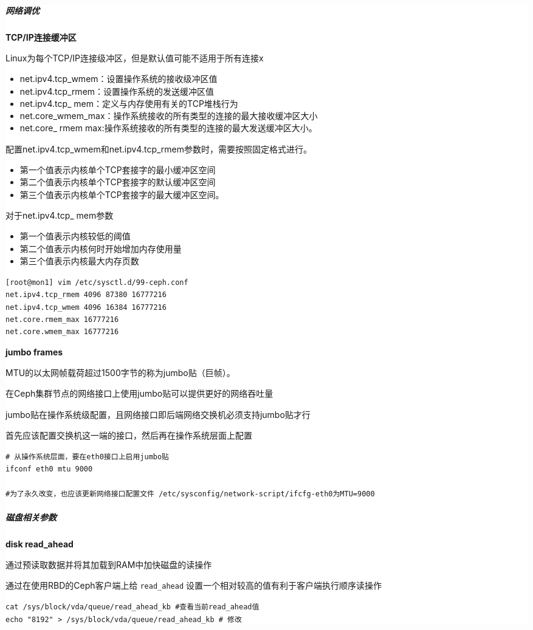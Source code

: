 ##### 网络调优

**TCP/IP连接缓冲区**

Linux为每个TCP/IP连接级冲区，但是默认值可能不适用于所有连接x

- net.ipv4.tcp_wmem：设置操作系统的接收级冲区值
- net.ipv4.tcp_rmem：设置操作系统的发送缓冲区值
- net.ipv4.tcp_ mem：定义与内存使用有关的TCP堆栈行为
- net.core_wmem_max：操作系统接收的所有类型的连接的最大接收缓冲区大小
- net.core_ rmem max:操作系统接收的所有类型的连接的最大发送缓冲区大小。

配置net.ipv4.tcp_wmem和net.ipv4.tcp_rmem参数时，需要按照固定格式进行。

- 第一个值表示内核单个TCP套接字的最小缓冲区空间
- 第二个值表示内核单个TCP套接字的默认缓冲区空间
- 第三个值表示内核单个TCP套接字的最大缓冲区空间。

对于net.ipv4.tcp_ mem参数

- 第一个值表示内核较低的阈值
- 第二个值表示内核何时开始增加内存使用量
- 第三个值表示内核最大内存页数

```shell
[root@mon1] vim /etc/sysctl.d/99-ceph.conf
net.ipv4.tcp_rmem 4096 87380 16777216
net.ipv4.tcp_wmem 4096 16384 16777216 
net.core.rmem_max 16777216
net.core.wmem_max 16777216
```

**jumbo frames**

MTU的以太网帧载荷超过1500字节的称为jumbo贴（巨帧）。

在Ceph集群节点的网络接口上使用jumbo贴可以提供更好的网络吞吐量

jumbo贴在操作系统级配置，且网络接口即后端网络交换机必须支持jumbo贴才行

首先应该配置交换机这一端的接口，然后再在操作系统层面上配置

```shell
# 从操作系统层面，要在eth0接口上启用jumbo贴
ifconf eth0 mtu 9000

#为了永久改变，也应该更新网络接口配置文件 /etc/sysconfig/network-script/ifcfg-eth0为MTU=9000
```

##### 磁盘相关参数

**disk read_ahead**

通过预读取数据并将其加载到RAM中加快磁盘的读操作

通过在使用RBD的Ceph客户端上给 `read_ahead` 设置一个相对较高的值有利于客户端执行顺序读操作

```
cat /sys/block/vda/queue/read_ahead_kb #查看当前read_ahead值
echo "8192" > /sys/block/vda/queue/read_ahead_kb # 修改
```
